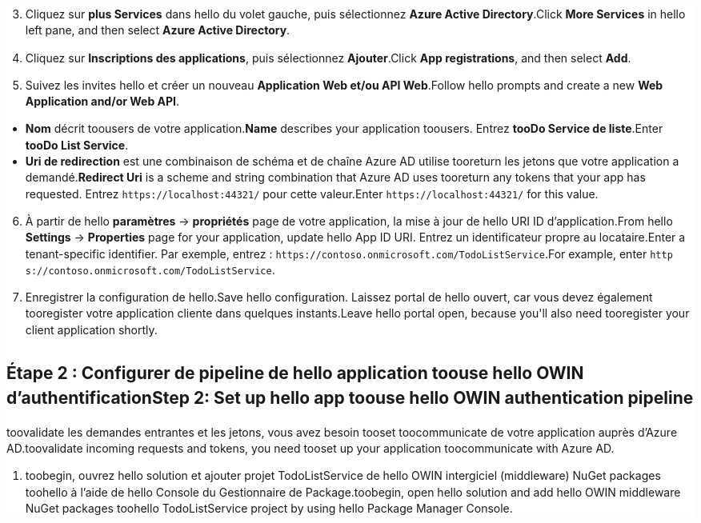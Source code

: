 3. <span data-ttu-id="e10f4-123">Cliquez sur **plus Services** dans hello du volet gauche, puis sélectionnez **Azure Active Directory**.</span><span class="sxs-lookup"><span data-stu-id="e10f4-123">Click **More Services** in hello left pane, and then select **Azure Active Directory**.</span></span>

4. <span data-ttu-id="e10f4-124">Cliquez sur **Inscriptions des applications**, puis sélectionnez **Ajouter**.</span><span class="sxs-lookup"><span data-stu-id="e10f4-124">Click **App registrations**, and then select **Add**.</span></span>

5. <span data-ttu-id="e10f4-125">Suivez les invites hello et créer un nouveau **Application Web et/ou API Web**.</span><span class="sxs-lookup"><span data-stu-id="e10f4-125">Follow hello prompts and create a new **Web Application and/or Web API**.</span></span>
  * <span data-ttu-id="e10f4-126">**Nom** décrit toousers de votre application.</span><span class="sxs-lookup"><span data-stu-id="e10f4-126">**Name** describes your application toousers.</span></span> <span data-ttu-id="e10f4-127">Entrez **tooDo Service de liste**.</span><span class="sxs-lookup"><span data-stu-id="e10f4-127">Enter **tooDo List Service**.</span></span>
  * <span data-ttu-id="e10f4-128">**Uri de redirection** est une combinaison de schéma et de chaîne Azure AD utilise tooreturn les jetons que votre application a demandé.</span><span class="sxs-lookup"><span data-stu-id="e10f4-128">**Redirect Uri** is a scheme and string combination that Azure AD uses tooreturn any tokens that your app has requested.</span></span> <span data-ttu-id="e10f4-129">Entrez `https://localhost:44321/` pour cette valeur.</span><span class="sxs-lookup"><span data-stu-id="e10f4-129">Enter `https://localhost:44321/` for this value.</span></span>

6. <span data-ttu-id="e10f4-130">À partir de hello **paramètres** -> **propriétés** page de votre application, la mise à jour de hello URI ID d’application.</span><span class="sxs-lookup"><span data-stu-id="e10f4-130">From hello **Settings** -> **Properties** page for your application, update hello App ID URI.</span></span> <span data-ttu-id="e10f4-131">Entrez un identificateur propre au locataire.</span><span class="sxs-lookup"><span data-stu-id="e10f4-131">Enter a tenant-specific identifier.</span></span> <span data-ttu-id="e10f4-132">Par exemple, entrez : `https://contoso.onmicrosoft.com/TodoListService`.</span><span class="sxs-lookup"><span data-stu-id="e10f4-132">For example, enter `https://contoso.onmicrosoft.com/TodoListService`.</span></span>

7. <span data-ttu-id="e10f4-133">Enregistrer la configuration de hello.</span><span class="sxs-lookup"><span data-stu-id="e10f4-133">Save hello configuration.</span></span> <span data-ttu-id="e10f4-134">Laissez portal de hello ouvert, car vous devez également tooregister votre application cliente dans quelques instants.</span><span class="sxs-lookup"><span data-stu-id="e10f4-134">Leave hello portal open, because you'll also need tooregister your client application shortly.</span></span>

## <a name="step-2-set-up-hello-app-toouse-hello-owin-authentication-pipeline"></a><span data-ttu-id="e10f4-135">Étape 2 : Configurer de pipeline de hello application toouse hello OWIN d’authentification</span><span class="sxs-lookup"><span data-stu-id="e10f4-135">Step 2: Set up hello app toouse hello OWIN authentication pipeline</span></span>
<span data-ttu-id="e10f4-136">toovalidate les demandes entrantes et les jetons, vous avez besoin tooset toocommunicate de votre application auprès d’Azure AD.</span><span class="sxs-lookup"><span data-stu-id="e10f4-136">toovalidate incoming requests and tokens, you need tooset up your application toocommunicate with Azure AD.</span></span>

1. <span data-ttu-id="e10f4-137">toobegin, ouvrez hello solution et ajouter projet TodoListService de hello OWIN intergiciel (middleware) NuGet packages toohello à l’aide de hello Console du Gestionnaire de Package.</span><span class="sxs-lookup"><span data-stu-id="e10f4-137">toobegin, open hello solution and add hello OWIN middleware NuGet packages toohello TodoListService project by using hello Package Manager Console.</span></span>
